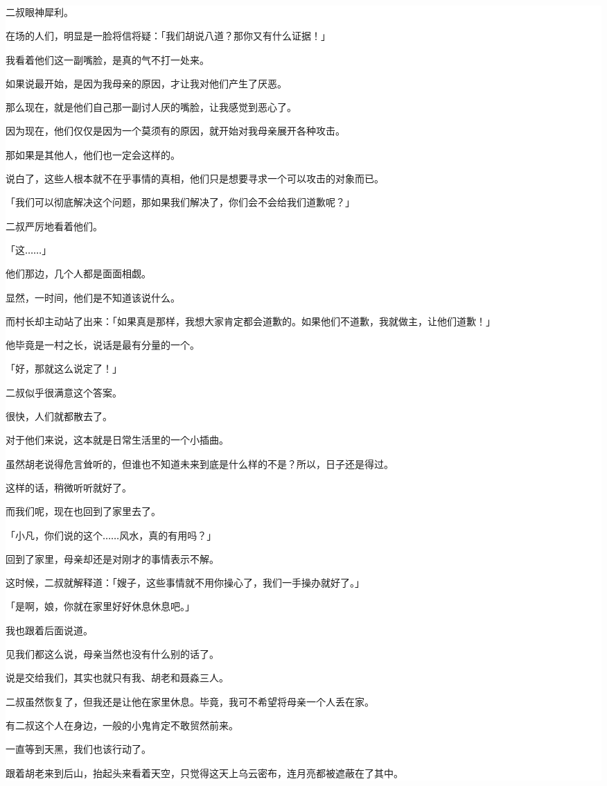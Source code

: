 二叔眼神犀利。

在场的人们，明显是一脸将信将疑：「我们胡说八道？那你又有什么证据！」

我看着他们这一副嘴脸，是真的气不打一处来。

如果说最开始，是因为我母亲的原因，才让我对他们产生了厌恶。

那么现在，就是他们自己那一副讨人厌的嘴脸，让我感觉到恶心了。

因为现在，他们仅仅是因为一个莫须有的原因，就开始对我母亲展开各种攻击。

那如果是其他人，他们也一定会这样的。

说白了，这些人根本就不在乎事情的真相，他们只是想要寻求一个可以攻击的对象而已。

「我们可以彻底解决这个问题，那如果我们解决了，你们会不会给我们道歉呢？」

二叔严厉地看着他们。

「这……」

他们那边，几个人都是面面相觑。

显然，一时间，他们是不知道该说什么。

而村长却主动站了出来：「如果真是那样，我想大家肯定都会道歉的。如果他们不道歉，我就做主，让他们道歉！」

他毕竟是一村之长，说话是最有分量的一个。

「好，那就这么说定了！」

二叔似乎很满意这个答案。

很快，人们就都散去了。

对于他们来说，这本就是日常生活里的一个小插曲。

虽然胡老说得危言耸听的，但谁也不知道未来到底是什么样的不是？所以，日子还是得过。

这样的话，稍微听听就好了。

而我们呢，现在也回到了家里去了。

「小凡，你们说的这个……风水，真的有用吗？」

回到了家里，母亲却还是对刚才的事情表示不解。

这时候，二叔就解释道：「嫂子，这些事情就不用你操心了，我们一手操办就好了。」

「是啊，娘，你就在家里好好休息休息吧。」

我也跟着后面说道。

见我们都这么说，母亲当然也没有什么别的话了。

说是交给我们，其实也就只有我、胡老和聂淼三人。

二叔虽然恢复了，但我还是让他在家里休息。毕竟，我可不希望将母亲一个人丢在家。

有二叔这个人在身边，一般的小鬼肯定不敢贸然前来。

一直等到天黑，我们也该行动了。

跟着胡老来到后山，抬起头来看着天空，只觉得这天上乌云密布，连月亮都被遮蔽在了其中。
